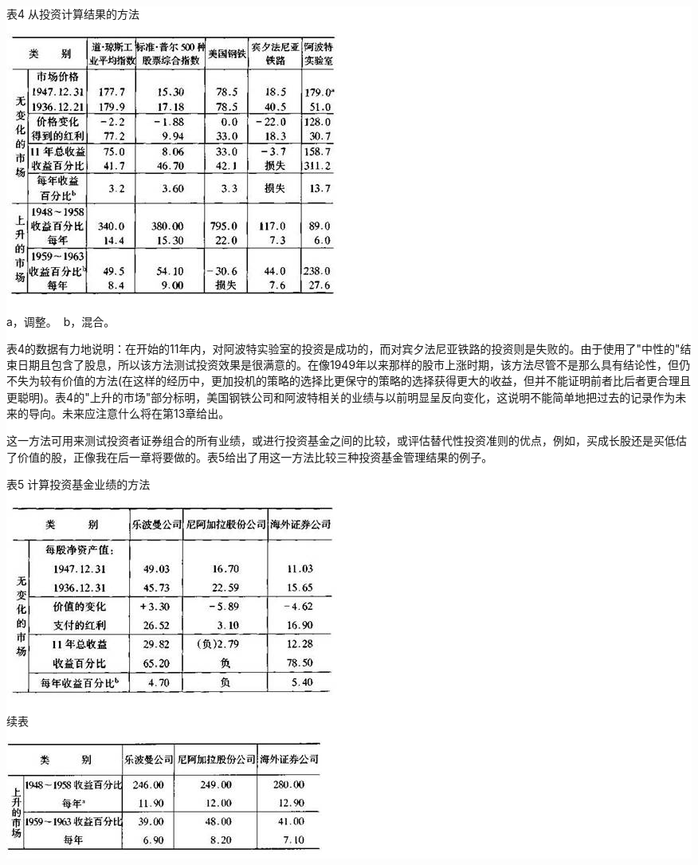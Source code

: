 表4 从投资计算结果的方法

![](images/image004.jpg)

a，调整。 
b，混合。

表4的数据有力地说明：在开始的11年内，对阿波特实验室的投资是成功的，而对宾夕法尼亚铁路的投资则是失败的。由于使用了"中性的"结束日期且包含了股息，所以该方法测试投资效果是很满意的。在像1949年以来那样的股市上涨时期，该方法尽管不是那么具有结论性，但仍不失为较有价值的方法(在这样的经历中，更加投机的策略的选择比更保守的策略的选择获得更大的收益，但并不能证明前者比后者更合理且更聪明)。表4的"上升的市场"部分标明，美国钢铁公司和阿波特相关的业绩与以前明显呈反向变化，这说明不能简单地把过去的记录作为未来的导向。未来应注意什么将在第13章给出。

这一方法可用来测试投资者证券组合的所有业绩，或进行投资基金之间的比较，或评估替代性投资准则的优点，例如，买成长股还是买低估了价值的股，正像我在后一章将要做的。表5给出了用这一方法比较三种投资基金管理结果的例子。

表5 计算投资基金业绩的方法

![](images/image005.jpg)

续表

![](images/image006.jpg)
